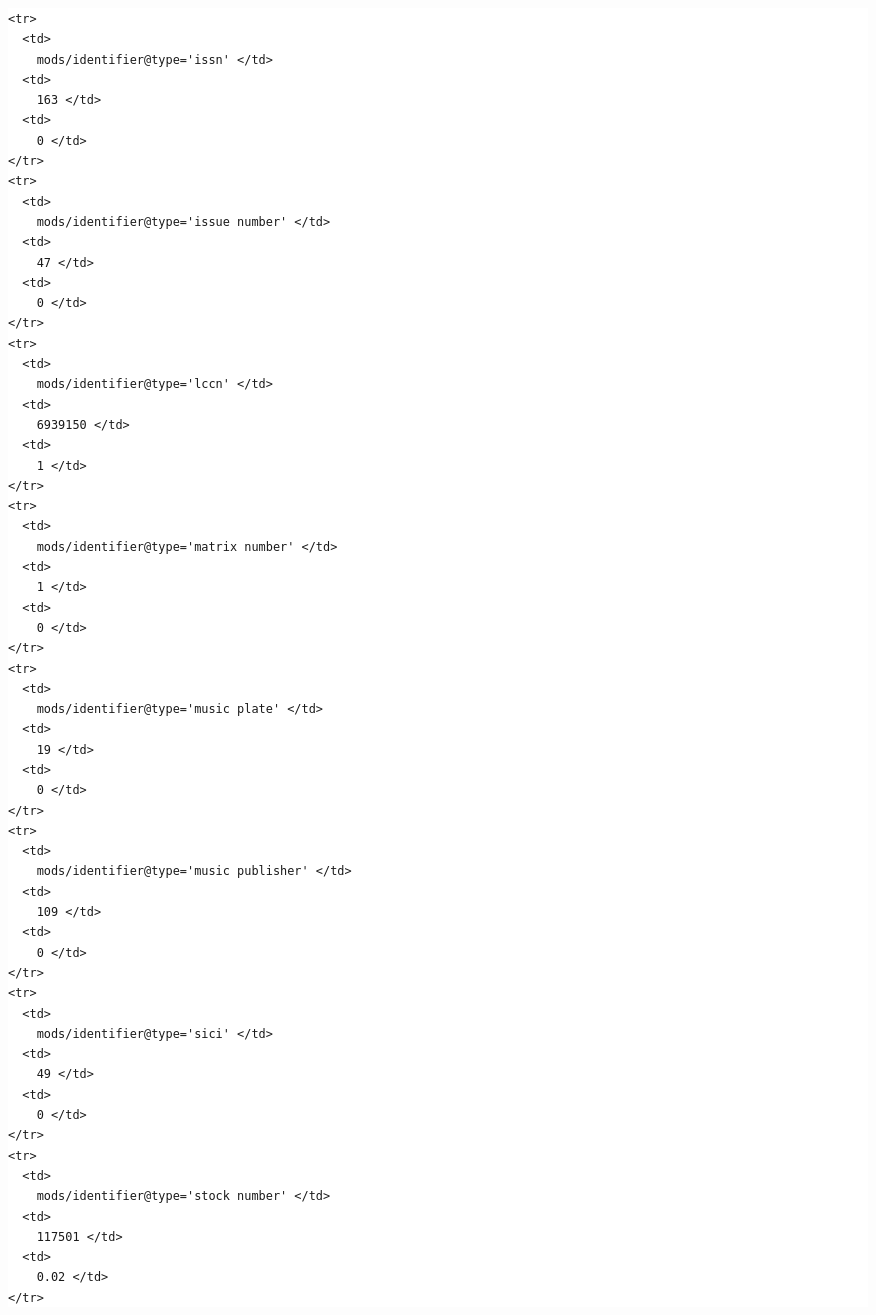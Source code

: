     <tr>
      <td>
        mods/identifier@type='issn' </td>
      <td>
        163 </td>
      <td>
        0 </td>
    </tr>
    <tr>
      <td>
        mods/identifier@type='issue number' </td>
      <td>
        47 </td>
      <td>
        0 </td>
    </tr>
    <tr>
      <td>
        mods/identifier@type='lccn' </td>
      <td>
        6939150 </td>
      <td>
        1 </td>
    </tr>
    <tr>
      <td>
        mods/identifier@type='matrix number' </td>
      <td>
        1 </td>
      <td>
        0 </td>
    </tr>
    <tr>
      <td>
        mods/identifier@type='music plate' </td>
      <td>
        19 </td>
      <td>
        0 </td>
    </tr>
    <tr>
      <td>
        mods/identifier@type='music publisher' </td>
      <td>
        109 </td>
      <td>
        0 </td>
    </tr>
    <tr>
      <td>
        mods/identifier@type='sici' </td>
      <td>
        49 </td>
      <td>
        0 </td>
    </tr>
    <tr>
      <td>
        mods/identifier@type='stock number' </td>
      <td>
        117501 </td>
      <td>
        0.02 </td>
    </tr>